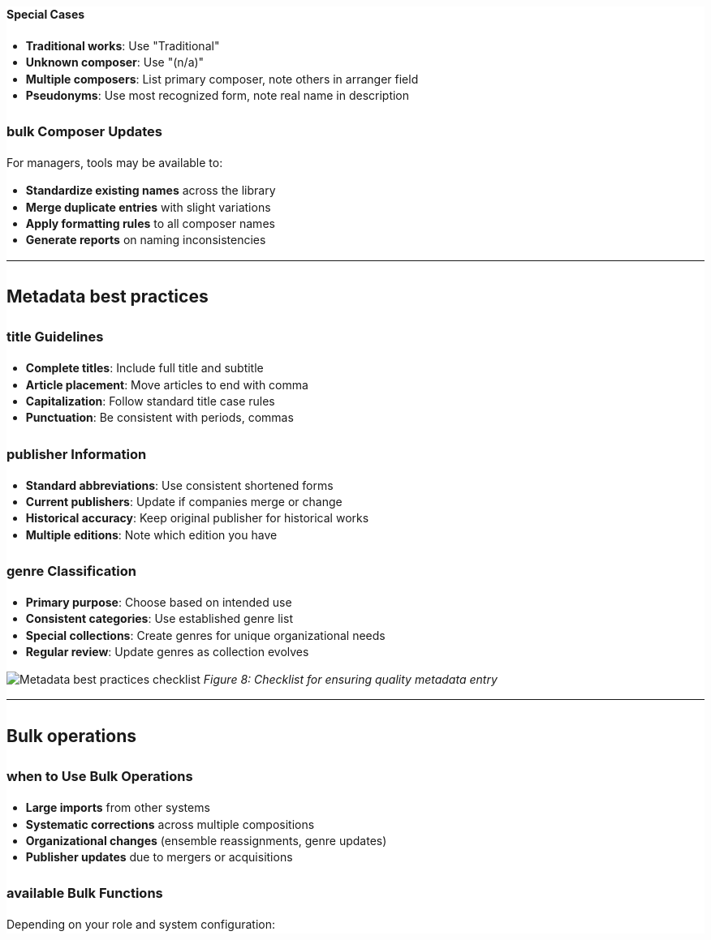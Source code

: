 #### Special Cases
- **Traditional works**: Use "Traditional"
- **Unknown composer**: Use "(n/a)"
- **Multiple composers**: List primary composer, note others in arranger field
- **Pseudonyms**: Use most recognized form, note real name in description

### bulk Composer Updates
For managers, tools may be available to:
- **Standardize existing names** across the library
- **Merge duplicate entries** with slight variations
- **Apply formatting rules** to all composer names
- **Generate reports** on naming inconsistencies

---

## Metadata best practices

### title Guidelines
- **Complete titles**: Include full title and subtitle
- **Article placement**: Move articles to end with comma
- **Capitalization**: Follow standard title case rules
- **Punctuation**: Be consistent with periods, commas

### publisher Information
- **Standard abbreviations**: Use consistent shortened forms
- **Current publishers**: Update if companies merge or change
- **Historical accuracy**: Keep original publisher for historical works
- **Multiple editions**: Note which edition you have

### genre Classification
- **Primary purpose**: Choose based on intended use
- **Consistent categories**: Use established genre list
- **Special collections**: Create genres for unique organizational needs
- **Regular review**: Update genres as collection evolves

![Metadata best practices checklist](images/screenshots/metadata-checklist.png)
*Figure 8: Checklist for ensuring quality metadata entry*

---

## Bulk operations

### when to Use Bulk Operations
- **Large imports** from other systems
- **Systematic corrections** across multiple compositions
- **Organizational changes** (ensemble reassignments, genre updates)
- **Publisher updates** due to mergers or acquisitions

### available Bulk Functions
Depending on your role and system configuration:
